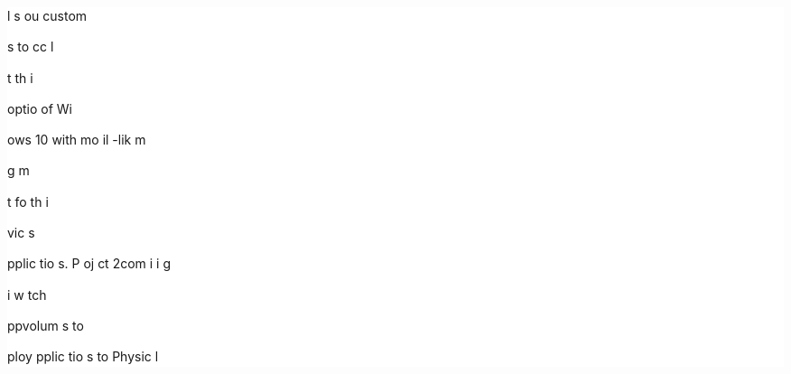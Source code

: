 

l
s ou
 custom

s to 
cc
l


t
 th
i
 

optio
 of Wi

ows 10 with mo
il
-lik
 m


g
m

t fo
 th
i
 

vic
s 


 
pplic
tio
s. P
oj
ct 
2com
i
i
g 

i
w
tch 


 

ppvolum
s to 

ploy 
pplic
tio
s to Physic
l 
